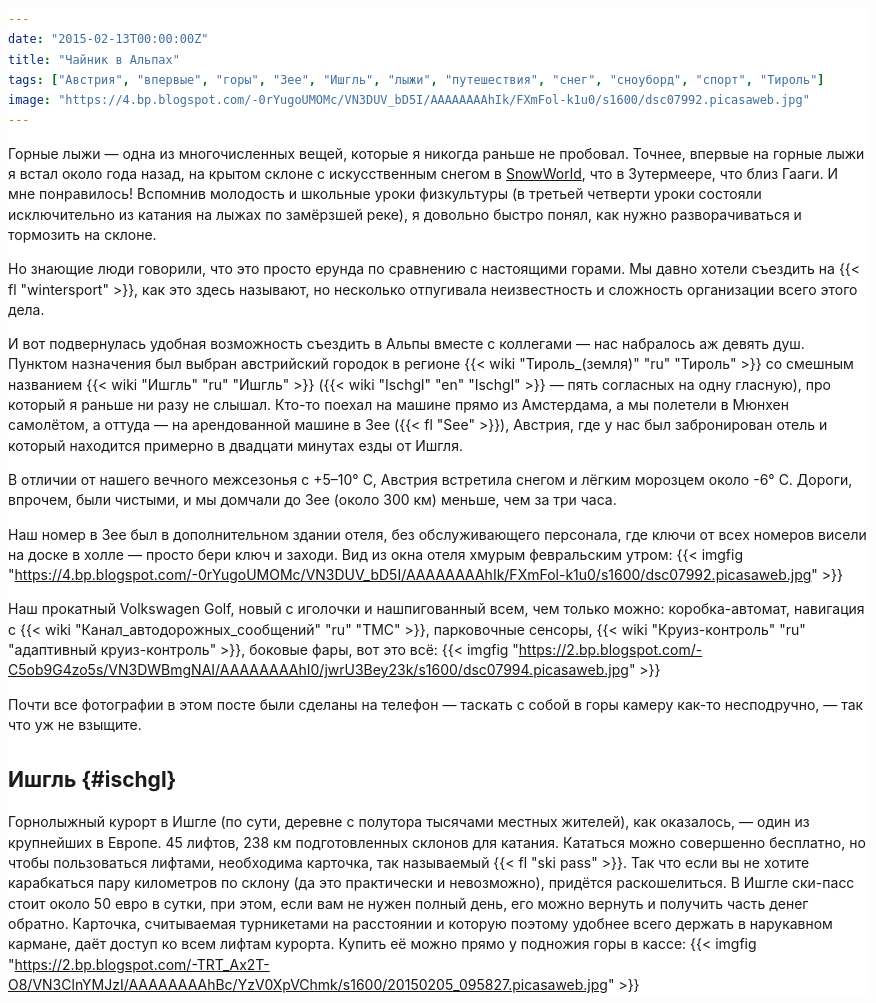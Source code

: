 ```yaml
---
date: "2015-02-13T00:00:00Z"
title: "Чайник в Альпах"
tags: ["Австрия", "впервые", "горы", "Зее", "Ишгль", "лыжи", "путешествия", "снег", "сноуборд", "спорт", "Тироль"]
image: "https://4.bp.blogspot.com/-0rYugoUMOMc/VN3DUV_bD5I/AAAAAAAAhIk/FXmFol-k1u0/s1600/dsc07992.picasaweb.jpg"
---
```


Горные лыжи — одна из многочисленных вещей, которые я никогда раньше не пробовал. Точнее, впервые на горные лыжи я встал около года назад, на крытом склоне с искусственным снегом в [SnowWorld](http://www.snowworld.com/), что в Зутермеере, что близ Гааги. И мне понравилось! Вспомнив молодость и школьные уроки физкультуры (в третьей четверти уроки состояли исключительно из катания на лыжах по замёрзшей реке), я довольно быстро понял, как нужно разворачиваться и тормозить на склоне.



Но знающие люди говорили, что это просто ерунда по сравнению с настоящими горами. Мы давно хотели съездить на {{< fl "wintersport" >}}, как это здесь называют, но несколько отпугивала неизвестность и сложность организации всего этого дела.

И вот подвернулась удобная возможность съездить в Альпы вместе с коллегами — нас набралось аж девять душ. Пунктом назначения был выбран австрийский городок в регионе {{< wiki "Тироль_(земля)" "ru" "Тироль" >}} со смешным названием {{< wiki "Ишгль" "ru" "Ишгль" >}} ({{< wiki "Ischgl" "en" "Ischgl" >}} — пять согласных на одну гласную), про который я раньше ни разу не слышал. Кто-то поехал на машине прямо из Амстердама, а мы полетели в Мюнхен самолётом, а оттуда — на арендованной машине в Зее ({{< fl "See" >}}), Австрия, где у нас был забронирован отель и который находится примерно в двадцати минутах езды от Ишгля.

В отличии от нашего вечного межсезонья с +5­–10° C, Австрия встретила снегом и лёгким морозцем около -6° C. Дороги, впрочем, были чистыми, и мы домчали до Зее (около 300 км) меньше, чем за три часа.

Наш номер в Зее был в дополнительном здании отеля, без обслуживающего персонала, где ключи от всех номеров висели на доске в холле — просто бери ключ и заходи. Вид из окна отеля хмурым февральским утром:
{{< imgfig "https://4.bp.blogspot.com/-0rYugoUMOMc/VN3DUV_bD5I/AAAAAAAAhIk/FXmFol-k1u0/s1600/dsc07992.picasaweb.jpg" >}}

Наш прокатный Volkswagen Golf, новый с иголочки и нашпигованный всем, чем только можно: коробка-автомат, навигация с {{< wiki "Канал_автодорожных_сообщений" "ru" "TMC" >}}, парковочные сенсоры, {{< wiki "Круиз-контроль" "ru" "адаптивный круиз-контроль" >}}, боковые фары, вот это всё:
{{< imgfig "https://2.bp.blogspot.com/-C5ob9G4zo5s/VN3DWBmgNAI/AAAAAAAAhI0/jwrU3Bey23k/s1600/dsc07994.picasaweb.jpg" >}}

Почти все фотографии в этом посте были сделаны на телефон — таскать с собой в горы камеру как-то несподручно, — так что уж не взыщите.

## Ишгль {#ischgl}

Горнолыжный курорт в Ишгле (по сути, деревне с полутора тысячами местных жителей), как оказалось, — один из крупнейших в Европе. 45 лифтов, 238 км подготовленных склонов для катания. Кататься можно совершенно бесплатно, но чтобы пользоваться лифтами, необходима карточка, так называемый {{< fl "ski pass" >}}. Так что если вы не хотите карабкаться пару километров по склону (да это практически и невозможно), придётся раскошелиться. В Ишгле ски-пасс стоит около 50 евро в сутки, при этом, если вам не нужен полный день, его можно вернуть и получить часть денег обратно. Карточка, считываемая турникетами на расстоянии и которую поэтому удобнее всего держать в нарукавном кармане, даёт доступ ко всем лифтам курорта. Купить её можно прямо у подножия горы в кассе:
{{< imgfig "https://2.bp.blogspot.com/-TRT_Ax2T-O8/VN3ClnYMJzI/AAAAAAAAhBc/YzV0XpVChmk/s1600/20150205_095827.picasaweb.jpg" >}}
